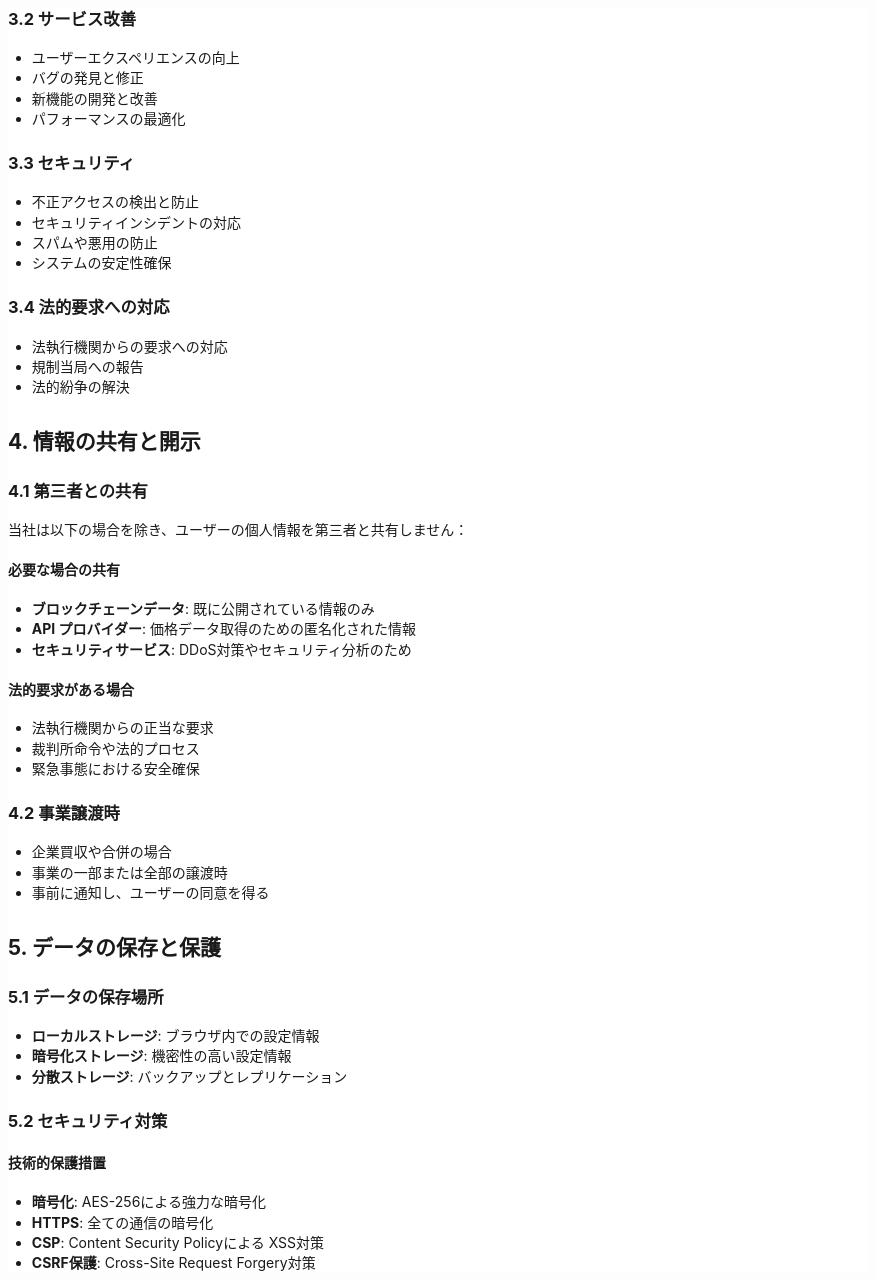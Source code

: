 ### 3.2 サービス改善
- ユーザーエクスペリエンスの向上
- バグの発見と修正
- 新機能の開発と改善
- パフォーマンスの最適化

### 3.3 セキュリティ
- 不正アクセスの検出と防止
- セキュリティインシデントの対応
- スパムや悪用の防止
- システムの安定性確保

### 3.4 法的要求への対応
- 法執行機関からの要求への対応
- 規制当局への報告
- 法的紛争の解決

## 4. 情報の共有と開示

### 4.1 第三者との共有

当社は以下の場合を除き、ユーザーの個人情報を第三者と共有しません：

#### 必要な場合の共有
- **ブロックチェーンデータ**: 既に公開されている情報のみ
- **API プロバイダー**: 価格データ取得のための匿名化された情報
- **セキュリティサービス**: DDoS対策やセキュリティ分析のため

#### 法的要求がある場合
- 法執行機関からの正当な要求
- 裁判所命令や法的プロセス
- 緊急事態における安全確保

### 4.2 事業譲渡時
- 企業買収や合併の場合
- 事業の一部または全部の譲渡時
- 事前に通知し、ユーザーの同意を得る

## 5. データの保存と保護

### 5.1 データの保存場所
- **ローカルストレージ**: ブラウザ内での設定情報
- **暗号化ストレージ**: 機密性の高い設定情報
- **分散ストレージ**: バックアップとレプリケーション

### 5.2 セキュリティ対策

#### 技術的保護措置
- **暗号化**: AES-256による強力な暗号化
- **HTTPS**: 全ての通信の暗号化
- **CSP**: Content Security Policyによる XSS対策
- **CSRF保護**: Cross-Site Request Forgery対策
